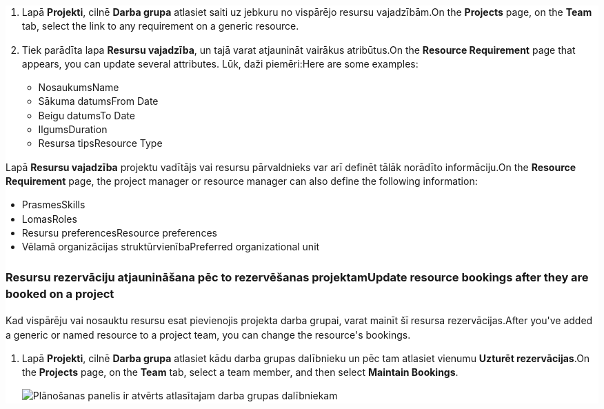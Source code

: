1. <span data-ttu-id="c024f-233">Lapā **Projekti**, cilnē **Darba grupa** atlasiet saiti uz jebkuru no vispārējo resursu vajadzībām.</span><span class="sxs-lookup"><span data-stu-id="c024f-233">On the **Projects** page, on the **Team** tab, select the link to any requirement on a generic resource.</span></span>
2. <span data-ttu-id="c024f-234">Tiek parādīta lapa **Resursu vajadzība**, un tajā varat atjaunināt vairākus atribūtus.</span><span class="sxs-lookup"><span data-stu-id="c024f-234">On the **Resource Requirement** page that appears, you can update several attributes.</span></span> <span data-ttu-id="c024f-235">Lūk, daži piemēri:</span><span class="sxs-lookup"><span data-stu-id="c024f-235">Here are some examples:</span></span>

    - <span data-ttu-id="c024f-236">Nosaukums</span><span class="sxs-lookup"><span data-stu-id="c024f-236">Name</span></span>
    - <span data-ttu-id="c024f-237">Sākuma datums</span><span class="sxs-lookup"><span data-stu-id="c024f-237">From Date</span></span>
    - <span data-ttu-id="c024f-238">Beigu datums</span><span class="sxs-lookup"><span data-stu-id="c024f-238">To Date</span></span>
    - <span data-ttu-id="c024f-239">Ilgums</span><span class="sxs-lookup"><span data-stu-id="c024f-239">Duration</span></span>
    - <span data-ttu-id="c024f-240">Resursa tips</span><span class="sxs-lookup"><span data-stu-id="c024f-240">Resource Type</span></span>

<span data-ttu-id="c024f-241">Lapā **Resursu vajadzība** projektu vadītājs vai resursu pārvaldnieks var arī definēt tālāk norādīto informāciju.</span><span class="sxs-lookup"><span data-stu-id="c024f-241">On the **Resource Requirement** page, the project manager or resource manager can also define the following information:</span></span>

- <span data-ttu-id="c024f-242">Prasmes</span><span class="sxs-lookup"><span data-stu-id="c024f-242">Skills</span></span>
- <span data-ttu-id="c024f-243">Lomas</span><span class="sxs-lookup"><span data-stu-id="c024f-243">Roles</span></span>
- <span data-ttu-id="c024f-244">Resursu preferences</span><span class="sxs-lookup"><span data-stu-id="c024f-244">Resource preferences</span></span>
- <span data-ttu-id="c024f-245">Vēlamā organizācijas struktūrvienība</span><span class="sxs-lookup"><span data-stu-id="c024f-245">Preferred organizational unit</span></span>

### <a name="update-resource-bookings-after-they-are-booked-on-a-project"></a><span data-ttu-id="c024f-246">Resursu rezervāciju atjaunināšana pēc to rezervēšanas projektam</span><span class="sxs-lookup"><span data-stu-id="c024f-246">Update resource bookings after they are booked on a project</span></span>

<span data-ttu-id="c024f-247">Kad vispārēju vai nosauktu resursu esat pievienojis projekta darba grupai, varat mainīt šī resursa rezervācijas.</span><span class="sxs-lookup"><span data-stu-id="c024f-247">After you've added a generic or named resource to a project team, you can change the resource's bookings.</span></span>

1. <span data-ttu-id="c024f-248">Lapā **Projekti**, cilnē **Darba grupa** atlasiet kādu darba grupas dalībnieku un pēc tam atlasiet vienumu **Uzturēt rezervācijas**.</span><span class="sxs-lookup"><span data-stu-id="c024f-248">On the **Projects** page, on the **Team** tab, select a team member, and then select **Maintain Bookings**.</span></span>

    ![Plānošanas panelis ir atvērts atlasītajam darba grupas dalībniekam](media/Resource-Management-image40.png)
